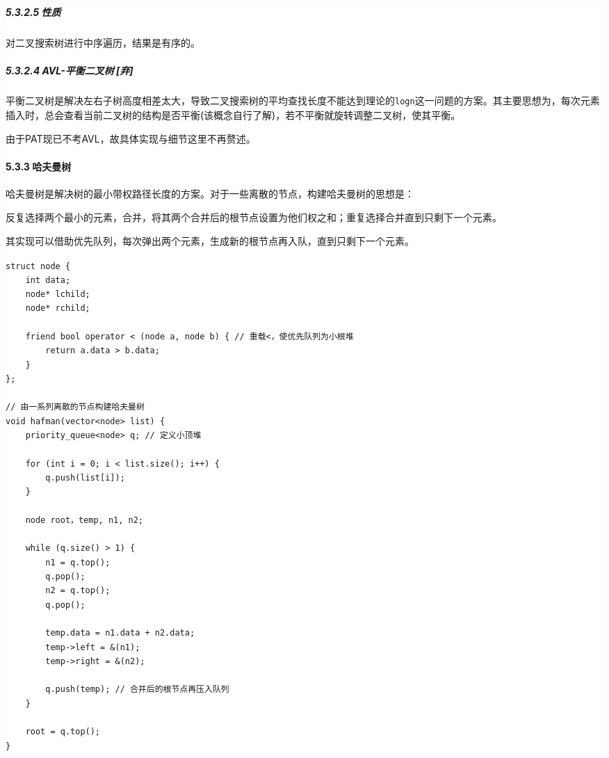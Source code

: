 ##### 5.3.2.5 性质

对二叉搜索树进行中序遍历，结果是有序的。

##### 5.3.2.4 AVL-平衡二叉树 [弃]

平衡二叉树是解决左右子树高度相差太大，导致二叉搜索树的平均查找长度不能达到理论的`logn`这一问题的方案。其主要思想为，每次元素插入时，总会查看当前二叉树的结构是否平衡(该概念自行了解)，若不平衡就旋转调整二叉树，使其平衡。

由于PAT现已不考AVL，故具体实现与细节这里不再赘述。

#### 5.3.3 哈夫曼树

哈夫曼树是解决树的最小带权路径长度的方案。对于一些离散的节点，构建哈夫曼树的思想是：

反复选择两个最小的元素，合并，将其两个合并后的根节点设置为他们权之和；重复选择合并直到只剩下一个元素。

其实现可以借助优先队列，每次弹出两个元素，生成新的根节点再入队，直到只剩下一个元素。

```
struct node {
	int data;
	node* lchild;
	node* rchild;
	
	friend bool operator < (node a, node b) { // 重载<，使优先队列为小根堆
		return a.data > b.data;
	}
};

// 由一系列离散的节点构建哈夫曼树
void hafman(vector<node> list) {
	priority_queue<node> q; // 定义小顶堆
	
	for (int i = 0; i < list.size(); i++) {
		q.push(list[i]);
	}
	
	node root，temp, n1, n2;
	
	while (q.size() > 1) {
		n1 = q.top();
		q.pop();
		n2 = q.top();
		q.pop();
		
		temp.data = n1.data + n2.data;
		temp->left = &(n1);
		temp->right = &(n2);
		
		q.push(temp); // 合并后的根节点再压入队列
	}
	
	root = q.top();
}
```
